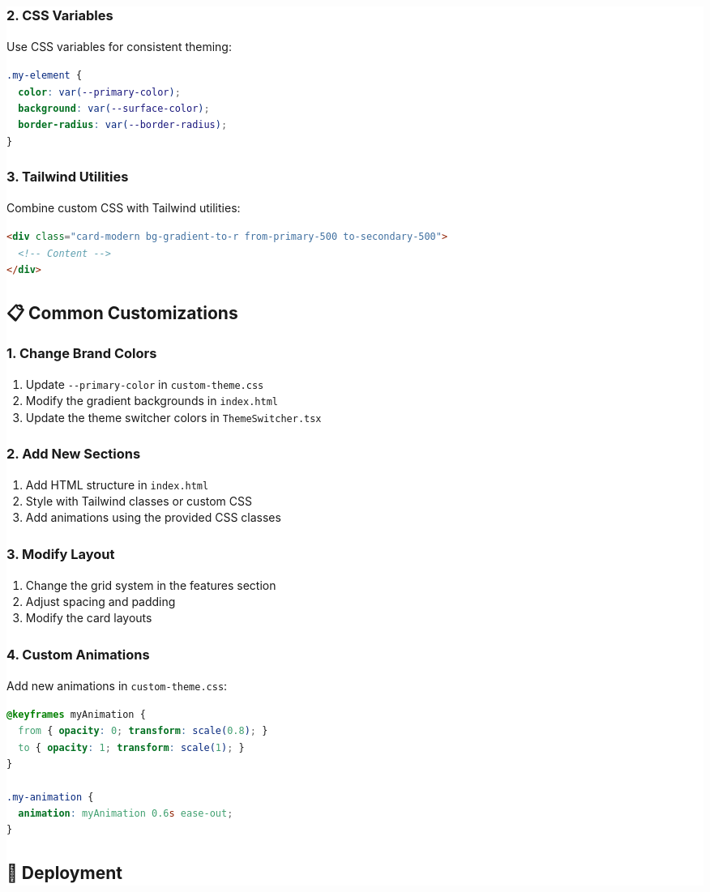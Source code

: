 ### 2. **CSS Variables**
Use CSS variables for consistent theming:
```css
.my-element {
  color: var(--primary-color);
  background: var(--surface-color);
  border-radius: var(--border-radius);
}
```

### 3. **Tailwind Utilities**
Combine custom CSS with Tailwind utilities:
```html
<div class="card-modern bg-gradient-to-r from-primary-500 to-secondary-500">
  <!-- Content -->
</div>
```

## 📋 Common Customizations

### 1. **Change Brand Colors**
1. Update `--primary-color` in `custom-theme.css`
2. Modify the gradient backgrounds in `index.html`
3. Update the theme switcher colors in `ThemeSwitcher.tsx`

### 2. **Add New Sections**
1. Add HTML structure in `index.html`
2. Style with Tailwind classes or custom CSS
3. Add animations using the provided CSS classes

### 3. **Modify Layout**
1. Change the grid system in the features section
2. Adjust spacing and padding
3. Modify the card layouts

### 4. **Custom Animations**
Add new animations in `custom-theme.css`:

```css
@keyframes myAnimation {
  from { opacity: 0; transform: scale(0.8); }
  to { opacity: 1; transform: scale(1); }
}

.my-animation {
  animation: myAnimation 0.6s ease-out;
}
```

## 🚀 Deployment
